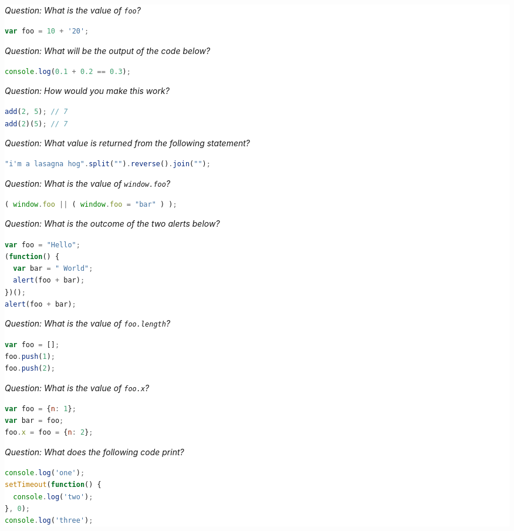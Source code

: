 *Question: What is the value of `foo`?*
```javascript
var foo = 10 + '20';
```

*Question: What will be the output of the code below?*
```javascript
console.log(0.1 + 0.2 == 0.3);
```

*Question: How would you make this work?*
```javascript
add(2, 5); // 7
add(2)(5); // 7
```

*Question: What value is returned from the following statement?*
```javascript
"i'm a lasagna hog".split("").reverse().join("");
```

*Question: What is the value of `window.foo`?*
```javascript
( window.foo || ( window.foo = "bar" ) );
```

*Question: What is the outcome of the two alerts below?*
```javascript
var foo = "Hello";
(function() {
  var bar = " World";
  alert(foo + bar);
})();
alert(foo + bar);
```

*Question: What is the value of `foo.length`?*
```javascript
var foo = [];
foo.push(1);
foo.push(2);
```

*Question: What is the value of `foo.x`?*
```javascript
var foo = {n: 1};
var bar = foo;
foo.x = foo = {n: 2};
```

*Question: What does the following code print?*
```javascript
console.log('one');
setTimeout(function() {
  console.log('two');
}, 0);
console.log('three');
```
